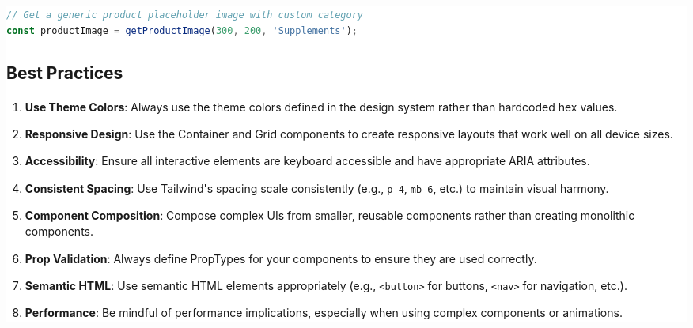 ```jsx
// Get a generic product placeholder image with custom category
const productImage = getProductImage(300, 200, 'Supplements');
```

## Best Practices

1. **Use Theme Colors**: Always use the theme colors defined in the design system rather than hardcoded hex values.

2. **Responsive Design**: Use the Container and Grid components to create responsive layouts that work well on all device sizes.

3. **Accessibility**: Ensure all interactive elements are keyboard accessible and have appropriate ARIA attributes.

4. **Consistent Spacing**: Use Tailwind's spacing scale consistently (e.g., `p-4`, `mb-6`, etc.) to maintain visual harmony.

5. **Component Composition**: Compose complex UIs from smaller, reusable components rather than creating monolithic components.

6. **Prop Validation**: Always define PropTypes for your components to ensure they are used correctly.

7. **Semantic HTML**: Use semantic HTML elements appropriately (e.g., `<button>` for buttons, `<nav>` for navigation, etc.).

8. **Performance**: Be mindful of performance implications, especially when using complex components or animations.
